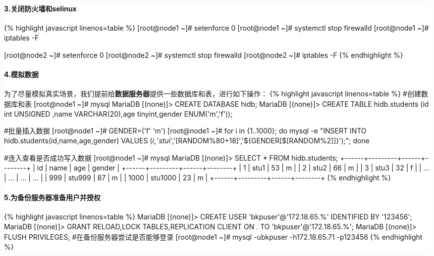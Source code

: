 #### 3.关闭防火墙和selinux
{% highlight javascript linenos=table %}
[root@node1 ~]# setenforce 0
[root@node1 ~]# systemctl stop firewalld
[root@node1 ~]# iptables -F

[root@node2 ~]# setenforce 0
[root@node2 ~]# systemctl stop firewalld
[root@node2 ~]# iptables -F
{% endhighlight %}

#### 4.模拟数据
为了尽量模拟真实场景，我们提前给**数据服务器**提供一些数据库和表，进行如下操作：
{% highlight javascript linenos=table %}
#创建数据库和表
[root@node1 ~]# mysql
MariaDB [(none)]> CREATE DATABASE hidb;
MariaDB [(none)]> CREATE TABLE hidb.students (id int UNSIGNED ,name VARCHAR(20),age tinyint,gender  ENUM('m','f'));

#批量插入数据
[root@node1 ~]# GENDER=('f' 'm')
[root@node1 ~]# for i in {1..1000}; do mysql -e "INSERT INTO hidb.students(id,name,age,gender) VALUES ($i,'stu$i','$[$RANDOM%80+18]','${GENDER[$[RANDOM%2]]}');"; done

#连入查看是否成功写入数据
[root@node1 ~]# mysql
MariaDB [(none)]> SELECT * FROM hidb.students;
+------+---------+------+--------+
| id   | name    | age  | gender |
+------+---------+------+--------+
|    1 | stu1    |   53 | m      |
|    2 | stu2    |   66 | m      |
|    3 | stu3    |   32 | f      |
|  ... | ...     |  ... | ...    |
|  999 | stu999  |   87 | m      |
| 1000 | stu1000 |   23 | m      |
+------+---------+------+--------+
{% endhighlight %}

#### 5.为备份服务器准备用户并授权

{% highlight javascript linenos=table %}
MariaDB [(none)]> CREATE USER 'bkpuser'@'172.18.65.%' IDENTIFIED BY '123456';
MariaDB [(none)]> GRANT RELOAD,LOCK TABLES,REPLICATION CLIENT ON *.* TO 'bkpuser'@'172.18.65.%';
MariaDB [(none)]> FLUSH PRIVILEGES;
#在备份服务器尝试是否能够登录
[root@node1 ~]# mysql -ubkpuser -h172.18.65.71 -p123456
{% endhighlight %}
